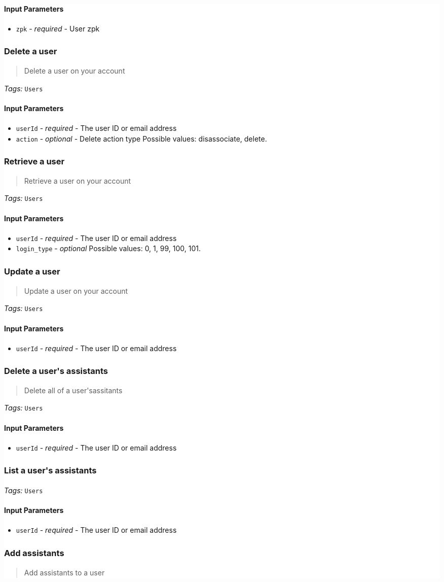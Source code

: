#### Input Parameters
* `zpk` - _required_ - User zpk

### Delete a user

> Delete a user on your account

*Tags:* `Users`

#### Input Parameters
* `userId` - _required_ - The user ID or email address
* `action` - _optional_ - Delete action type
    Possible values: disassociate, delete.

### Retrieve a user

> Retrieve a user on your account

*Tags:* `Users`

#### Input Parameters
* `userId` - _required_ - The user ID or email address
* `login_type` - _optional_
    Possible values: 0, 1, 99, 100, 101.

### Update a user

> Update a user on your account

*Tags:* `Users`

#### Input Parameters
* `userId` - _required_ - The user ID or email address

### Delete a user's assistants

> Delete all of a user'sassitants

*Tags:* `Users`

#### Input Parameters
* `userId` - _required_ - The user ID or email address

### List a user's assistants

*Tags:* `Users`

#### Input Parameters
* `userId` - _required_ - The user ID or email address

### Add assistants

> Add assistants to a user
